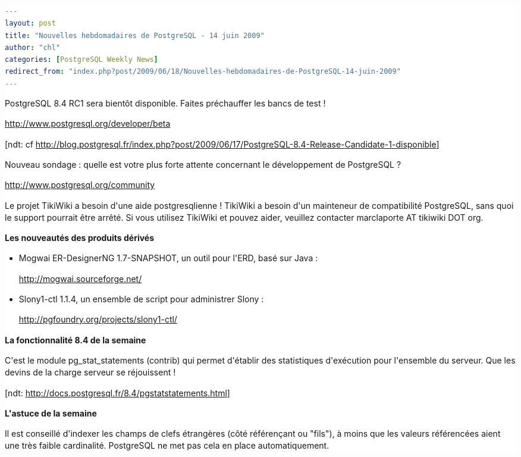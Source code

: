 ```yaml
---
layout: post
title: "Nouvelles hebdomadaires de PostgreSQL - 14 juin 2009"
author: "chl"
categories: [PostgreSQL Weekly News]
redirect_from: "index.php?post/2009/06/18/Nouvelles-hebdomadaires-de-PostgreSQL-14-juin-2009"
---
```



<p>PostgreSQL 8.4 RC1 sera bient&ocirc;t disponible. Faites pr&eacute;chauffer les bancs de test&nbsp;! 

<a target="_blank" href="http://www.postgresql.org/developer/beta">http://www.postgresql.org/developer/beta</a><br>

[ndt: cf <a href="http://blog.postgresql.fr/index.php?post/2009/06/17/PostgreSQL-8.4-Release-Candidate-1-disponible" target="_blank">http://blog.postgresql.fr/index.php?post/2009/06/17/PostgreSQL-8.4-Release-Candidate-1-disponible</a>]</p>

<p>Nouveau sondage&nbsp;: quelle est votre plus forte attente concernant le d&eacute;veloppement de PostgreSQL&nbsp;? 

<a target="_blank" href="http://www.postgresql.org/community">http://www.postgresql.org/community</a></p>

<p>Le projet TikiWiki a besoin d'une aide postgresqlienne&nbsp;! TikiWiki a besoin d'un mainteneur de compatibilit&eacute; PostgreSQL, sans quoi le support pourrait &ecirc;tre arr&ecirc;t&eacute;. Si vous utilisez TikiWiki et pouvez aider, veuillez contacter marclaporte AT tikiwiki DOT org.</p>

<p><strong>Les nouveaut&eacute;s des produits d&eacute;riv&eacute;s</strong></p>

<ul>

<li>Mogwai ER-DesignerNG 1.7-SNAPSHOT, un outil pour l'ERD, bas&eacute; sur Java&nbsp;: 

<a target="_blank" href="http://mogwai.sourceforge.net/">http://mogwai.sourceforge.net/</a></li>

<li>Slony1-ctl 1.1.4, un ensemble de script pour administrer Slony&nbsp;: 

<a target="_blank" href="http://pgfoundry.org/projects/slony1-ctl/">http://pgfoundry.org/projects/slony1-ctl/</a></li>

</ul>

<p><strong>La fonctionnalit&eacute; 8.4 de la semaine</strong></p>

<p>C'est le module pg_stat_statements (contrib) qui permet d'&eacute;tablir des statistiques d'ex&eacute;cution pour l'ensemble du serveur. Que les devins de la charge serveur se r&eacute;jouissent&nbsp;!<br>

[ndt: <a href="http://docs.postgresql.fr/8.4/pgstatstatements.html" target="_blank">http://docs.postgresql.fr/8.4/pgstatstatements.html</a>]</p>

<p><strong>L'astuce de la semaine</strong></p>

<p>Il est conseill&eacute; d'indexer les champs de clefs &eacute;trang&egrave;res (c&ocirc;t&eacute; r&eacute;f&eacute;ren&ccedil;ant ou "fils"), &agrave; moins que les valeurs r&eacute;f&eacute;renc&eacute;es aient une tr&egrave;s faible cardinalit&eacute;. PostgreSQL ne met pas cela en place automatiquement.</p>
